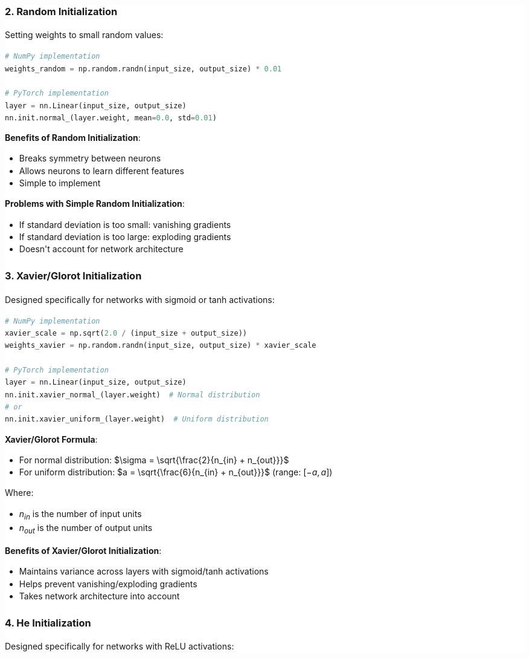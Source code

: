 ### 2. Random Initialization

Setting weights to small random values:

```python
# NumPy implementation
weights_random = np.random.randn(input_size, output_size) * 0.01

# PyTorch implementation
layer = nn.Linear(input_size, output_size)
nn.init.normal_(layer.weight, mean=0.0, std=0.01)
```

**Benefits of Random Initialization**:
- Breaks symmetry between neurons
- Allows neurons to learn different features
- Simple to implement

**Problems with Simple Random Initialization**:
- If standard deviation is too small: vanishing gradients
- If standard deviation is too large: exploding gradients
- Doesn't account for network architecture

### 3. Xavier/Glorot Initialization

Designed specifically for networks with sigmoid or tanh activations:

```python
# NumPy implementation
xavier_scale = np.sqrt(2.0 / (input_size + output_size))
weights_xavier = np.random.randn(input_size, output_size) * xavier_scale

# PyTorch implementation
layer = nn.Linear(input_size, output_size)
nn.init.xavier_normal_(layer.weight)  # Normal distribution
# or
nn.init.xavier_uniform_(layer.weight)  # Uniform distribution
```

**Xavier/Glorot Formula**:
- For normal distribution: $\sigma = \sqrt{\frac{2}{n_{in} + n_{out}}}$
- For uniform distribution: $a = \sqrt{\frac{6}{n_{in} + n_{out}}}$ (range: $[-a, a]$)

Where:
- $n_{in}$ is the number of input units
- $n_{out}$ is the number of output units

**Benefits of Xavier/Glorot Initialization**:
- Maintains variance across layers with sigmoid/tanh activations
- Helps prevent vanishing/exploding gradients
- Takes network architecture into account

### 4. He Initialization

Designed specifically for networks with ReLU activations:
